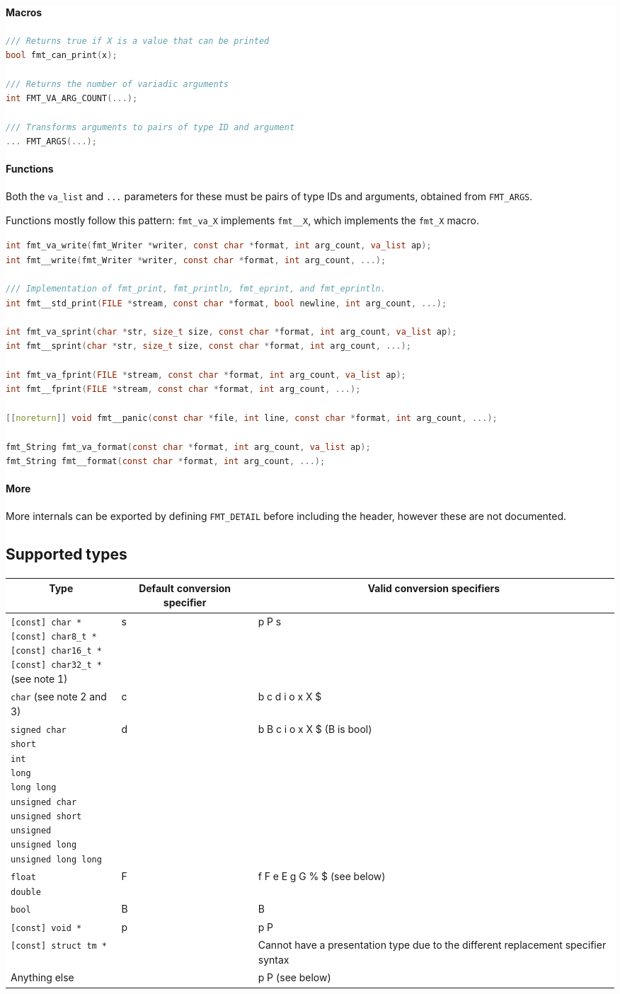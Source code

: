 #### Macros

```c
/// Returns true if X is a value that can be printed
bool fmt_can_print(x);

/// Returns the number of variadic arguments
int FMT_VA_ARG_COUNT(...);

/// Transforms arguments to pairs of type ID and argument
... FMT_ARGS(...);
```

#### Functions

Both the `va_list` and `...` parameters for these must be pairs of type IDs and arguments, obtained from `FMT_ARGS`.

Functions mostly follow this pattern: `fmt_va_X` implements `fmt__X`, which implements the `fmt_X` macro.

```c
int fmt_va_write(fmt_Writer *writer, const char *format, int arg_count, va_list ap);
int fmt__write(fmt_Writer *writer, const char *format, int arg_count, ...);

/// Implementation of fmt_print, fmt_println, fmt_eprint, and fmt_eprintln.
int fmt__std_print(FILE *stream, const char *format, bool newline, int arg_count, ...);

int fmt_va_sprint(char *str, size_t size, const char *format, int arg_count, va_list ap);
int fmt__sprint(char *str, size_t size, const char *format, int arg_count, ...);

int fmt_va_fprint(FILE *stream, const char *format, int arg_count, va_list ap);
int fmt__fprint(FILE *stream, const char *format, int arg_count, ...);

[[noreturn]] void fmt__panic(const char *file, int line, const char *format, int arg_count, ...);

fmt_String fmt_va_format(const char *format, int arg_count, va_list ap);
fmt_String fmt__format(const char *format, int arg_count, ...);
```

#### More

More internals can be exported by defining `FMT_DETAIL` before including the header, however these are not documented.

## Supported types

Type | Default conversion specifier | Valid conversion specifiers
-|-|-
`[const] char *` <br> `[const] char8_t *` <br> `[const] char16_t *` <br> `[const] char32_t *` <br> (see note 1) | s | p P s
`char` (see note 2 and 3) | c | b c d i o x X $
`signed char` <br> `short` <br> `int` <br> `long` <br> `long long` <br> `unsigned char` <br> `unsigned short` <br> `unsigned` <br> `unsigned long` <br> `unsigned long long`  | d | b B c i o x X $ (B is bool)
`float` <br> `double` | F | f F e E g G % $ (see below)
`bool` | B | B
`[const] void *` | p | p P
`[const] struct tm *` | | Cannot have a presentation type due to the different replacement specifier syntax
Anything else | | p P (see below)
